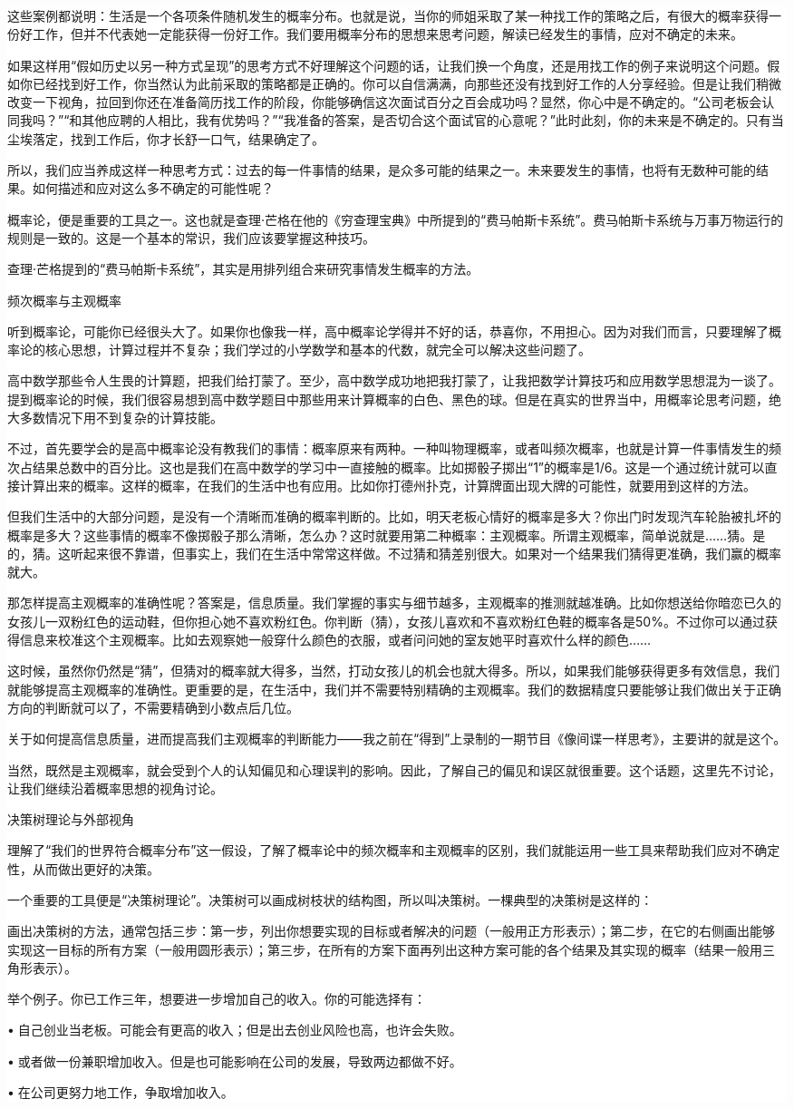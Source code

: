 这些案例都说明：生活是一个各项条件随机发生的概率分布。也就是说，当你的师姐采取了某一种找工作的策略之后，有很大的概率获得一份好工作，但并不代表她一定能获得一份好工作。我们要用概率分布的思想来思考问题，解读已经发生的事情，应对不确定的未来。

如果这样用“假如历史以另一种方式呈现”的思考方式不好理解这个问题的话，让我们换一个角度，还是用找工作的例子来说明这个问题。假如你已经找到好工作，你当然认为此前采取的策略都是正确的。你可以自信满满，向那些还没有找到好工作的人分享经验。但是让我们稍微改变一下视角，拉回到你还在准备简历找工作的阶段，你能够确信这次面试百分之百会成功吗？显然，你心中是不确定的。“公司老板会认同我吗？”“和其他应聘的人相比，我有优势吗？”“我准备的答案，是否切合这个面试官的心意呢？”此时此刻，你的未来是不确定的。只有当尘埃落定，找到工作后，你才长舒一口气，结果确定了。

所以，我们应当养成这样一种思考方式：过去的每一件事情的结果，是众多可能的结果之一。未来要发生的事情，也将有无数种可能的结果。如何描述和应对这么多不确定的可能性呢？

概率论，便是重要的工具之一。这也就是查理·芒格在他的《穷查理宝典》中所提到的“费马帕斯卡系统”。费马帕斯卡系统与万事万物运行的规则是一致的。这是一个基本的常识，我们应该要掌握这种技巧。

查理·芒格提到的“费马帕斯卡系统”，其实是用排列组合来研究事情发生概率的方法。





频次概率与主观概率


听到概率论，可能你已经很头大了。如果你也像我一样，高中概率论学得并不好的话，恭喜你，不用担心。因为对我们而言，只要理解了概率论的核心思想，计算过程并不复杂；我们学过的小学数学和基本的代数，就完全可以解决这些问题了。

高中数学那些令人生畏的计算题，把我们给打蒙了。至少，高中数学成功地把我打蒙了，让我把数学计算技巧和应用数学思想混为一谈了。提到概率论的时候，我们很容易想到高中数学题目中那些用来计算概率的白色、黑色的球。但是在真实的世界当中，用概率论思考问题，绝大多数情况下用不到复杂的计算技能。

不过，首先要学会的是高中概率论没有教我们的事情：概率原来有两种。一种叫物理概率，或者叫频次概率，也就是计算一件事情发生的频次占结果总数中的百分比。这也是我们在高中数学的学习中一直接触的概率。比如掷骰子掷出“1”的概率是1/6。这是一个通过统计就可以直接计算出来的概率。这样的概率，在我们的生活中也有应用。比如你打德州扑克，计算牌面出现大牌的可能性，就要用到这样的方法。

但我们生活中的大部分问题，是没有一个清晰而准确的概率判断的。比如，明天老板心情好的概率是多大？你出门时发现汽车轮胎被扎坏的概率是多大？这些事情的概率不像掷骰子那么清晰，怎么办？这时就要用第二种概率：主观概率。所谓主观概率，简单说就是……猜。是的，猜。这听起来很不靠谱，但事实上，我们在生活中常常这样做。不过猜和猜差别很大。如果对一个结果我们猜得更准确，我们赢的概率就大。

那怎样提高主观概率的准确性呢？答案是，信息质量。我们掌握的事实与细节越多，主观概率的推测就越准确。比如你想送给你暗恋已久的女孩儿一双粉红色的运动鞋，但你担心她不喜欢粉红色。你判断（猜），女孩儿喜欢和不喜欢粉红色鞋的概率各是50%。不过你可以通过获得信息来校准这个主观概率。比如去观察她一般穿什么颜色的衣服，或者问问她的室友她平时喜欢什么样的颜色……

这时候，虽然你仍然是“猜”，但猜对的概率就大得多，当然，打动女孩儿的机会也就大得多。所以，如果我们能够获得更多有效信息，我们就能够提高主观概率的准确性。更重要的是，在生活中，我们并不需要特别精确的主观概率。我们的数据精度只要能够让我们做出关于正确方向的判断就可以了，不需要精确到小数点后几位。

关于如何提高信息质量，进而提高我们主观概率的判断能力——我之前在“得到”上录制的一期节目《像间谍一样思考》，主要讲的就是这个。

当然，既然是主观概率，就会受到个人的认知偏见和心理误判的影响。因此，了解自己的偏见和误区就很重要。这个话题，这里先不讨论，让我们继续沿着概率思想的视角讨论。





决策树理论与外部视角


理解了“我们的世界符合概率分布”这一假设，了解了概率论中的频次概率和主观概率的区别，我们就能运用一些工具来帮助我们应对不确定性，从而做出更好的决策。

一个重要的工具便是“决策树理论”。决策树可以画成树枝状的结构图，所以叫决策树。一棵典型的决策树是这样的：





画出决策树的方法，通常包括三步：第一步，列出你想要实现的目标或者解决的问题（一般用正方形表示）；第二步，在它的右侧画出能够实现这一目标的所有方案（一般用圆形表示）；第三步，在所有的方案下面再列出这种方案可能的各个结果及其实现的概率（结果一般用三角形表示）。

举个例子。你已工作三年，想要进一步增加自己的收入。你的可能选择有：

• 自己创业当老板。可能会有更高的收入；但是出去创业风险也高，也许会失败。

• 或者做一份兼职增加收入。但是也可能影响在公司的发展，导致两边都做不好。

• 在公司更努力地工作，争取增加收入。
